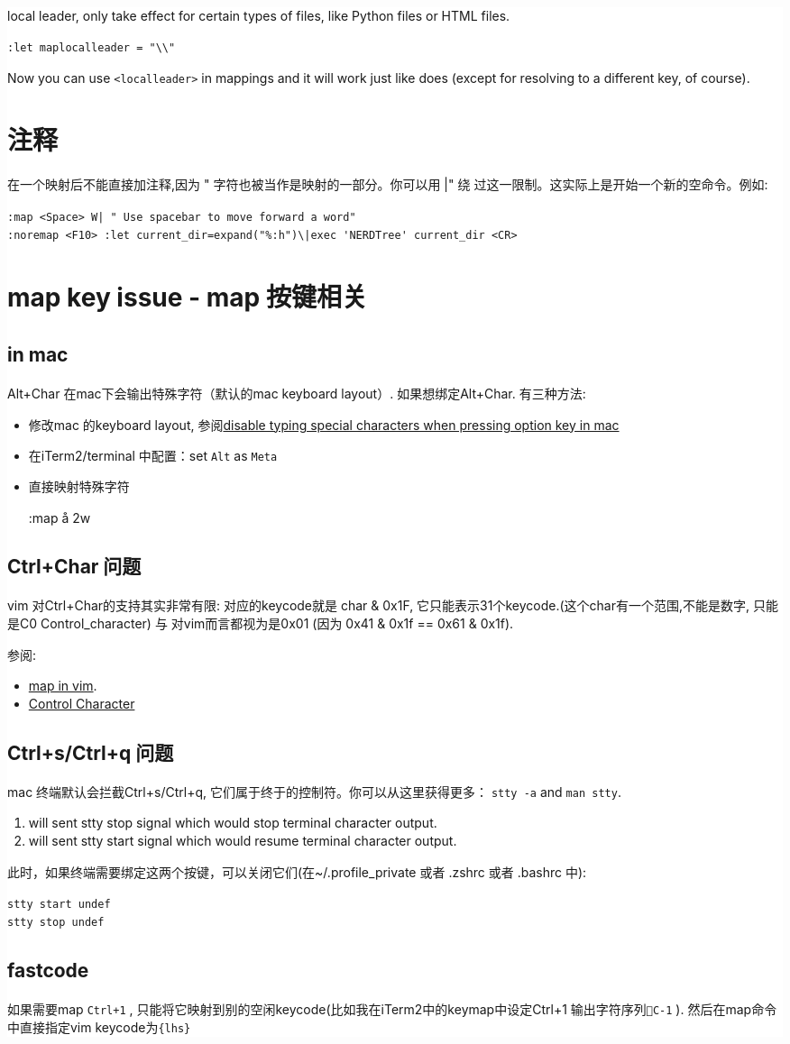local leader, only take effect for certain types of files, like Python files or HTML files.

	:let maplocalleader = "\\"

Now you can use `<localleader>` in mappings and it will work just like <leader> does (except for resolving to a different key, of course).

# 注释
在一个映射后不能直接加注释,因为 " 字符也被当作是映射的一部分。你可以用 |" 绕 过这一限制。这实际上是开始一个新的空命令。例如:

	:map <Space> W| " Use spacebar to move forward a word"
	:noremap <F10> :let current_dir=expand("%:h")\|exec 'NERDTree' current_dir <CR> 

# map key issue - map 按键相关 

## <A-char> in mac
Alt+Char 在mac下会输出特殊字符（默认的mac keyboard layout）. 如果想绑定Alt+Char. 有三种方法:
- 修改mac 的keyboard layout, 参阅[disable typing special characters when pressing option key in mac ](http://stackoverflow.com/questions/11876485/how-to-disable-typing-special-characters-when-pressing-option-key-in-mac-os-x
)
- 在iTerm2/terminal 中配置：set `Alt` as `Meta`
- 直接映射特殊字符
	
	:map å 2w

## Ctrl+Char 问题
vim 对Ctrl+Char的支持其实非常有限: <C-char>对应的keycode就是 char & 0x1F, 它只能表示31个keycode.(这个char有一个范围,不能是数字, 只能是C0 Control_character) <C-a> 与 <C-A> 对vim而言都视为是0x01 (因为 0x41 & 0x1f == 0x61 & 0x1f). 

参阅:

- [<C-char> map in vim](http://superuser.com/questions/580110/why-does-vim-require-every-key-mapping-to-have-a-unique-ascii-code). 
- [Control Character](http://zh.wikipedia.org/wiki/%E6%8E%A7%E5%88%B6%E5%AD%97%E7%AC%A6)

## Ctrl+s/Ctrl+q 问题
mac 终端默认会拦截Ctrl+s/Ctrl+q, 它们属于终于的控制符。你可以从这里获得更多： `stty -a` and  `man stty`.

1. <c-s> will sent stty stop signal which would stop terminal character output. 
1. <c-q> will sent stty start signal which would resume terminal character output.

此时，如果终端需要绑定这两个按键，可以关闭它们(在~/.profile_private 或者 .zshrc 或者 .bashrc 中):

	stty start undef
	stty stop undef

## fastcode
如果需要map `Ctrl+1` , 只能将它映射到别的空闲keycode(比如我在iTerm2中的keymap中设定Ctrl+1 输出字符序列`C-1` ). 
然后在map命令中直接指定vim keycode为`{lhs}`
